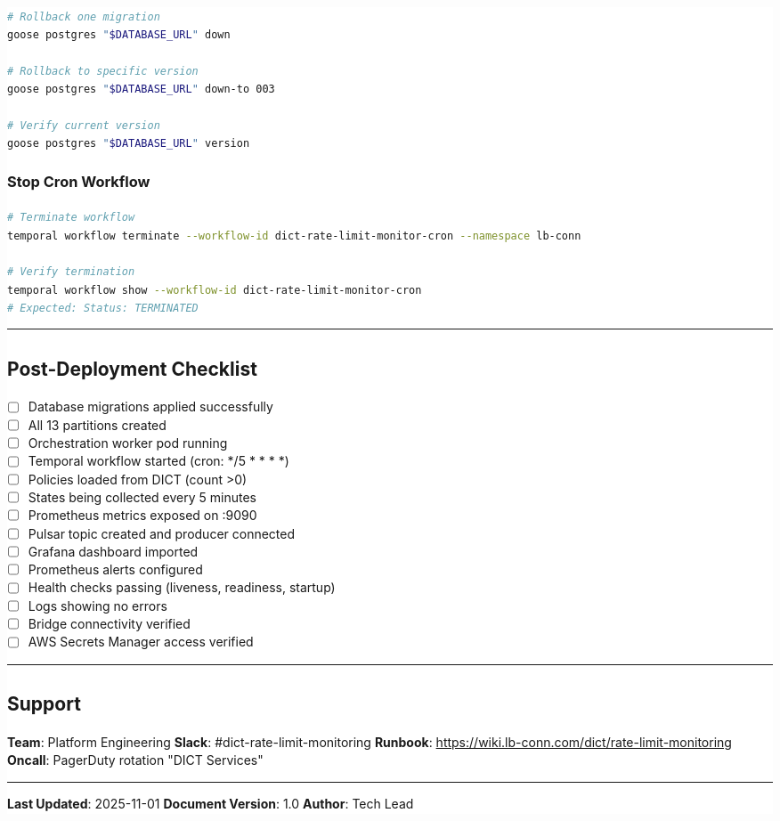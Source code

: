 ```bash
# Rollback one migration
goose postgres "$DATABASE_URL" down

# Rollback to specific version
goose postgres "$DATABASE_URL" down-to 003

# Verify current version
goose postgres "$DATABASE_URL" version
```

### Stop Cron Workflow

```bash
# Terminate workflow
temporal workflow terminate --workflow-id dict-rate-limit-monitor-cron --namespace lb-conn

# Verify termination
temporal workflow show --workflow-id dict-rate-limit-monitor-cron
# Expected: Status: TERMINATED
```

---

## Post-Deployment Checklist

- [ ] Database migrations applied successfully
- [ ] All 13 partitions created
- [ ] Orchestration worker pod running
- [ ] Temporal workflow started (cron: */5 * * * *)
- [ ] Policies loaded from DICT (count >0)
- [ ] States being collected every 5 minutes
- [ ] Prometheus metrics exposed on :9090
- [ ] Pulsar topic created and producer connected
- [ ] Grafana dashboard imported
- [ ] Prometheus alerts configured
- [ ] Health checks passing (liveness, readiness, startup)
- [ ] Logs showing no errors
- [ ] Bridge connectivity verified
- [ ] AWS Secrets Manager access verified

---

## Support

**Team**: Platform Engineering
**Slack**: #dict-rate-limit-monitoring
**Runbook**: https://wiki.lb-conn.com/dict/rate-limit-monitoring
**Oncall**: PagerDuty rotation "DICT Services"

---

**Last Updated**: 2025-11-01
**Document Version**: 1.0
**Author**: Tech Lead
